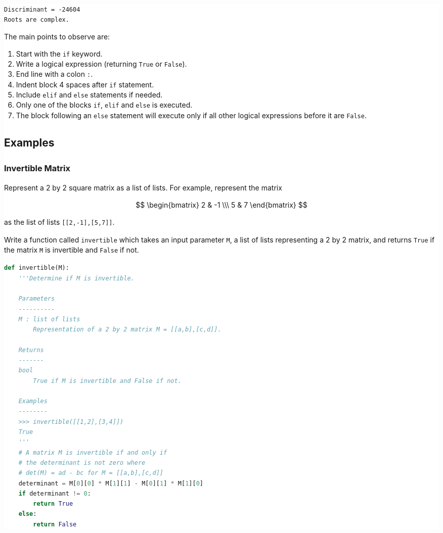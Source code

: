     Discriminant = -24604
    Roots are complex.


The main points to observe are:

1. Start with the `if` keyword.
2. Write a logical expression (returning `True` or `False`).
3. End line with a colon `:`.
4. Indent block 4 spaces after `if` statement.
5. Include `elif` and `else` statements if needed.
6. Only one of the blocks `if`, `elif` and `else` is executed.
7. The block  following an `else` statement will execute only if all other logical expressions before it are `False`.

## Examples

### Invertible Matrix

Represent a 2 by 2 square matrix as a list of lists. For example, represent the matrix

$$
\begin{bmatrix} 2 & -1 \\\ 5 & 7 \end{bmatrix}
$$

as the list of lists `[[2,-1],[5,7]]`.

Write a function called `invertible` which takes an input parameter `M`, a list of lists representing a 2 by 2 matrix, and returns `True` if the matrix `M` is invertible and `False` if not.


```python
def invertible(M):
    '''Determine if M is invertible.

    Parameters
    ----------
    M : list of lists
        Representation of a 2 by 2 matrix M = [[a,b],[c,d]].

    Returns
    -------
    bool
        True if M is invertible and False if not.

    Examples
    --------
    >>> invertible([[1,2],[3,4]])
    True
    '''
    # A matrix M is invertible if and only if
    # the determinant is not zero where
    # det(M) = ad - bc for M = [[a,b],[c,d]]
    determinant = M[0][0] * M[1][1] - M[0][1] * M[1][0]
    if determinant != 0:
        return True
    else:
        return False
```
